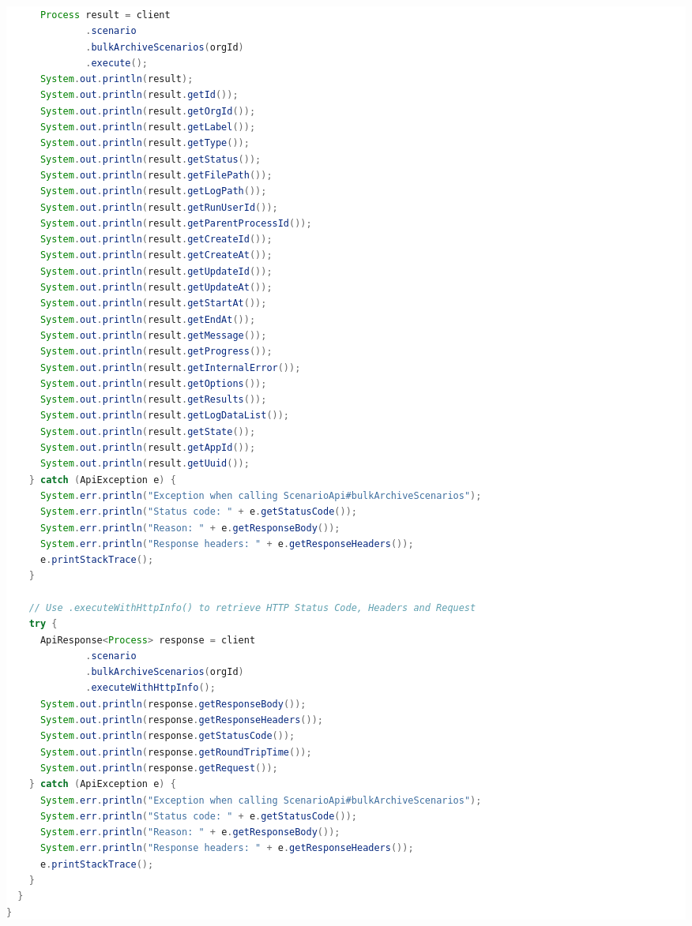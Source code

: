```java
      Process result = client
              .scenario
              .bulkArchiveScenarios(orgId)
              .execute();
      System.out.println(result);
      System.out.println(result.getId());
      System.out.println(result.getOrgId());
      System.out.println(result.getLabel());
      System.out.println(result.getType());
      System.out.println(result.getStatus());
      System.out.println(result.getFilePath());
      System.out.println(result.getLogPath());
      System.out.println(result.getRunUserId());
      System.out.println(result.getParentProcessId());
      System.out.println(result.getCreateId());
      System.out.println(result.getCreateAt());
      System.out.println(result.getUpdateId());
      System.out.println(result.getUpdateAt());
      System.out.println(result.getStartAt());
      System.out.println(result.getEndAt());
      System.out.println(result.getMessage());
      System.out.println(result.getProgress());
      System.out.println(result.getInternalError());
      System.out.println(result.getOptions());
      System.out.println(result.getResults());
      System.out.println(result.getLogDataList());
      System.out.println(result.getState());
      System.out.println(result.getAppId());
      System.out.println(result.getUuid());
    } catch (ApiException e) {
      System.err.println("Exception when calling ScenarioApi#bulkArchiveScenarios");
      System.err.println("Status code: " + e.getStatusCode());
      System.err.println("Reason: " + e.getResponseBody());
      System.err.println("Response headers: " + e.getResponseHeaders());
      e.printStackTrace();
    }

    // Use .executeWithHttpInfo() to retrieve HTTP Status Code, Headers and Request
    try {
      ApiResponse<Process> response = client
              .scenario
              .bulkArchiveScenarios(orgId)
              .executeWithHttpInfo();
      System.out.println(response.getResponseBody());
      System.out.println(response.getResponseHeaders());
      System.out.println(response.getStatusCode());
      System.out.println(response.getRoundTripTime());
      System.out.println(response.getRequest());
    } catch (ApiException e) {
      System.err.println("Exception when calling ScenarioApi#bulkArchiveScenarios");
      System.err.println("Status code: " + e.getStatusCode());
      System.err.println("Reason: " + e.getResponseBody());
      System.err.println("Response headers: " + e.getResponseHeaders());
      e.printStackTrace();
    }
  }
}

```

